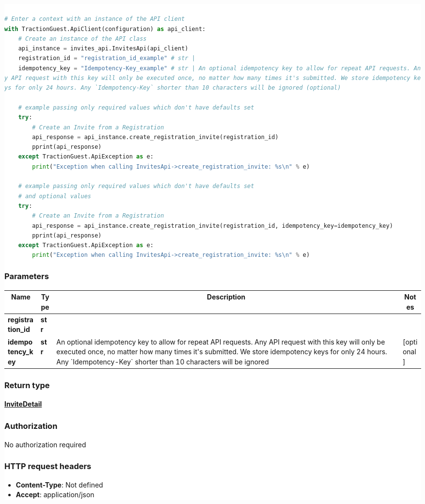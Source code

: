 ```python

# Enter a context with an instance of the API client
with TractionGuest.ApiClient(configuration) as api_client:
    # Create an instance of the API class
    api_instance = invites_api.InvitesApi(api_client)
    registration_id = "registration_id_example" # str | 
    idempotency_key = "Idempotency-Key_example" # str | An optional idempotency key to allow for repeat API requests. Any API request with this key will only be executed once, no matter how many times it's submitted. We store idempotency keys for only 24 hours. Any `Idempotency-Key` shorter than 10 characters will be ignored (optional)

    # example passing only required values which don't have defaults set
    try:
        # Create an Invite from a Registration
        api_response = api_instance.create_registration_invite(registration_id)
        pprint(api_response)
    except TractionGuest.ApiException as e:
        print("Exception when calling InvitesApi->create_registration_invite: %s\n" % e)

    # example passing only required values which don't have defaults set
    # and optional values
    try:
        # Create an Invite from a Registration
        api_response = api_instance.create_registration_invite(registration_id, idempotency_key=idempotency_key)
        pprint(api_response)
    except TractionGuest.ApiException as e:
        print("Exception when calling InvitesApi->create_registration_invite: %s\n" % e)
```


### Parameters

Name | Type | Description  | Notes
------------- | ------------- | ------------- | -------------
 **registration_id** | **str**|  |
 **idempotency_key** | **str**| An optional idempotency key to allow for repeat API requests. Any API request with this key will only be executed once, no matter how many times it&#39;s submitted. We store idempotency keys for only 24 hours. Any &#x60;Idempotency-Key&#x60; shorter than 10 characters will be ignored | [optional]

### Return type

[**InviteDetail**](InviteDetail.md)

### Authorization

No authorization required

### HTTP request headers

 - **Content-Type**: Not defined
 - **Accept**: application/json
